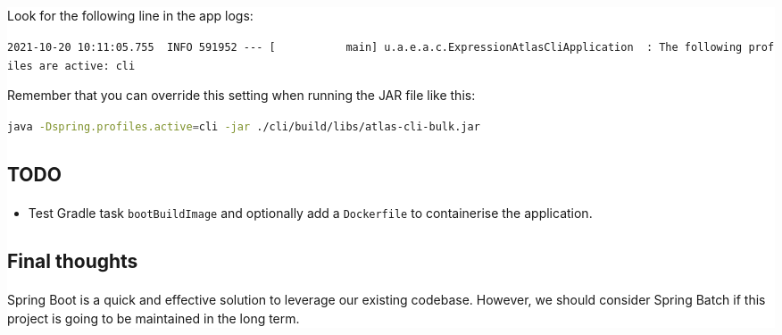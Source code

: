 Look for the following line in the app logs:
```
2021-10-20 10:11:05.755  INFO 591952 --- [           main] u.a.e.a.c.ExpressionAtlasCliApplication  : The following profiles are active: cli
```

Remember that you can override this setting when running the JAR file like this:
```bash
java -Dspring.profiles.active=cli -jar ./cli/build/libs/atlas-cli-bulk.jar 
```

## TODO
- Test Gradle task `bootBuildImage` and optionally add a `Dockerfile` to containerise the application.
  
## Final thoughts
Spring Boot is a quick and effective solution to leverage our existing codebase. However, we should consider Spring 
Batch if this project is going to be maintained in the long term.
